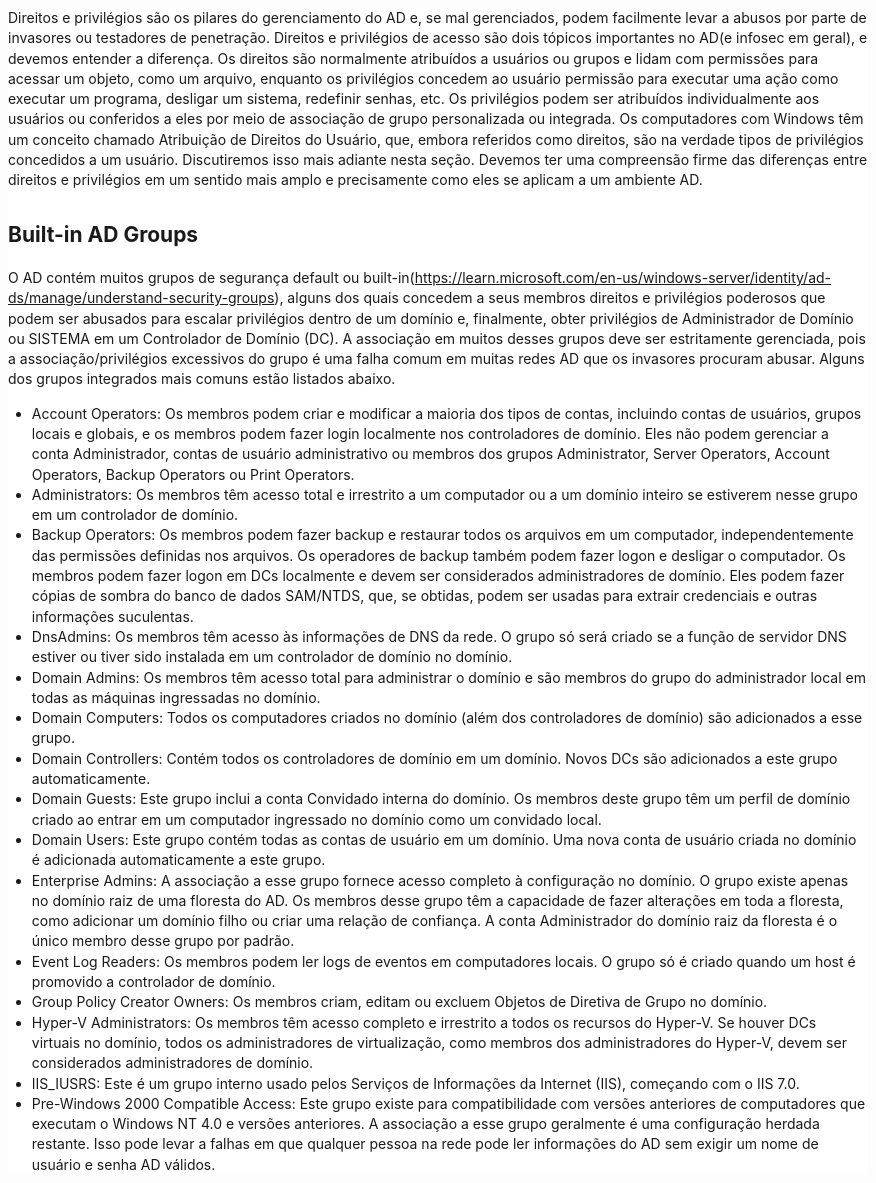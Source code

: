 Direitos e privilégios são os pilares do gerenciamento do AD e, se mal gerenciados, podem facilmente levar a abusos por parte de invasores ou testadores de penetração. Direitos e privilégios de acesso são dois tópicos importantes no AD(e infosec em geral), e devemos entender a diferença. Os direitos são normalmente atribuídos a usuários ou grupos e lidam com permissões para acessar um objeto, como um arquivo, enquanto os privilégios concedem ao usuário permissão para executar uma ação como executar um programa, desligar um sistema, redefinir senhas, etc. Os privilégios podem ser atribuídos individualmente aos usuários ou conferidos a eles por meio de associação de grupo personalizada ou integrada. Os computadores com Windows têm um conceito chamado Atribuição de Direitos do Usuário, que, embora referidos como direitos, são na verdade tipos de privilégios concedidos a um usuário. Discutiremos isso mais adiante nesta seção. Devemos ter uma compreensão firme das diferenças entre direitos e privilégios em um sentido mais amplo e precisamente como eles se aplicam a um ambiente AD.

## Built-in AD Groups

O AD contém muitos grupos de segurança default ou built-in(https://learn.microsoft.com/en-us/windows-server/identity/ad-ds/manage/understand-security-groups), alguns dos quais concedem a seus membros direitos e privilégios poderosos que podem ser abusados ​​para escalar privilégios dentro de um domínio e, finalmente, obter privilégios de Administrador de Domínio ou SISTEMA em um Controlador de Domínio (DC). A associação em muitos desses grupos deve ser estritamente gerenciada, pois a associação/privilégios excessivos do grupo é uma falha comum em muitas redes AD que os invasores procuram abusar. Alguns dos grupos integrados mais comuns estão listados abaixo.

- Account Operators: Os membros podem criar e modificar a maioria dos tipos de contas, incluindo contas de usuários, grupos locais e globais, e os membros podem fazer login localmente nos controladores de domínio. Eles não podem gerenciar a conta Administrador, contas de usuário administrativo ou membros dos grupos Administrator, Server Operators, Account Operators, Backup Operators ou Print Operators.
- Administrators: Os membros têm acesso total e irrestrito a um computador ou a um domínio inteiro se estiverem nesse grupo em um controlador de domínio.
- Backup Operators: Os membros podem fazer backup e restaurar todos os arquivos em um computador, independentemente das permissões definidas nos arquivos. Os operadores de backup também podem fazer logon e desligar o computador. Os membros podem fazer logon em DCs localmente e devem ser considerados administradores de domínio. Eles podem fazer cópias de sombra do banco de dados SAM/NTDS, que, se obtidas, podem ser usadas para extrair credenciais e outras informações suculentas.
- DnsAdmins: Os membros têm acesso às informações de DNS da rede. O grupo só será criado se a função de servidor DNS estiver ou tiver sido instalada em um controlador de domínio no domínio.
- Domain Admins: Os membros têm acesso total para administrar o domínio e são membros do grupo do administrador local em todas as máquinas ingressadas no domínio.
- Domain Computers: Todos os computadores criados no domínio (além dos controladores de domínio) são adicionados a esse grupo.
- Domain Controllers: Contém todos os controladores de domínio em um domínio. Novos DCs são adicionados a este grupo automaticamente.
- Domain Guests: Este grupo inclui a conta Convidado interna do domínio. Os membros deste grupo têm um perfil de domínio criado ao entrar em um computador ingressado no domínio como um convidado local.
- Domain Users: Este grupo contém todas as contas de usuário em um domínio. Uma nova conta de usuário criada no domínio é adicionada automaticamente a este grupo.
- Enterprise Admins: A associação a esse grupo fornece acesso completo à configuração no domínio. O grupo existe apenas no domínio raiz de uma floresta do AD. Os membros desse grupo têm a capacidade de fazer alterações em toda a floresta, como adicionar um domínio filho ou criar uma relação de confiança. A conta Administrador do domínio raiz da floresta é o único membro desse grupo por padrão.
- Event Log Readers: Os membros podem ler logs de eventos em computadores locais. O grupo só é criado quando um host é promovido a controlador de domínio.
- Group Policy Creator Owners: Os membros criam, editam ou excluem Objetos de Diretiva de Grupo no domínio.
- Hyper-V Administrators: Os membros têm acesso completo e irrestrito a todos os recursos do Hyper-V. Se houver DCs virtuais no domínio, todos os administradores de virtualização, como membros dos administradores do Hyper-V, devem ser considerados administradores de domínio.
- IIS_IUSRS: Este é um grupo interno usado pelos Serviços de Informações da Internet (IIS), começando com o IIS 7.0.
- Pre-Windows 2000 Compatible Access: Este grupo existe para compatibilidade com versões anteriores de computadores que executam o Windows NT 4.0 e versões anteriores. A associação a esse grupo geralmente é uma configuração herdada restante. Isso pode levar a falhas em que qualquer pessoa na rede pode ler informações do AD sem exigir um nome de usuário e senha AD válidos.
